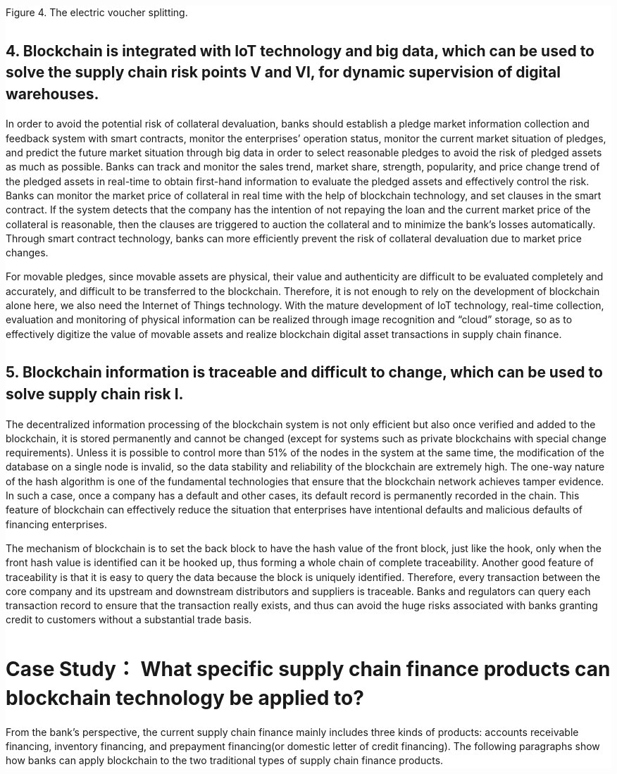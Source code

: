 Figure 4. The electric voucher splitting.

4\. Blockchain is integrated with IoT technology and big data, which can be used to solve the supply chain risk points V and VI, for dynamic supervision of digital warehouses.
-------------------------------------------------------------------------------------------------------------------------------------------------------------------------------

In order to avoid the potential risk of collateral devaluation, banks should establish a pledge market information collection and feedback system with smart contracts, monitor the enterprises’ operation status, monitor the current market situation of pledges, and predict the future market situation through big data in order to select reasonable pledges to avoid the risk of pledged assets as much as possible. Banks can track and monitor the sales trend, market share, strength, popularity, and price change trend of the pledged assets in real-time to obtain first-hand information to evaluate the pledged assets and effectively control the risk. Banks can monitor the market price of collateral in real time with the help of blockchain technology, and set clauses in the smart contract. If the system detects that the company has the intention of not repaying the loan and the current market price of the collateral is reasonable, then the clauses are triggered to auction the collateral and to minimize the bank’s losses automatically. Through smart contract technology, banks can more efficiently prevent the risk of collateral devaluation due to market price changes.

For movable pledges, since movable assets are physical, their value and authenticity are difficult to be evaluated completely and accurately, and difficult to be transferred to the blockchain. Therefore, it is not enough to rely on the development of blockchain alone here, we also need the Internet of Things technology. With the mature development of IoT technology, real-time collection, evaluation and monitoring of physical information can be realized through image recognition and “cloud” storage, so as to effectively digitize the value of movable assets and realize blockchain digital asset transactions in supply chain finance.

5\. Blockchain information is traceable and difficult to change, which can be used to solve supply chain risk I.
----------------------------------------------------------------------------------------------------------------

The decentralized information processing of the blockchain system is not only efficient but also once verified and added to the blockchain, it is stored permanently and cannot be changed (except for systems such as private blockchains with special change requirements). Unless it is possible to control more than 51% of the nodes in the system at the same time, the modification of the database on a single node is invalid, so the data stability and reliability of the blockchain are extremely high. The one-way nature of the hash algorithm is one of the fundamental technologies that ensure that the blockchain network achieves tamper evidence. In such a case, once a company has a default and other cases, its default record is permanently recorded in the chain. This feature of blockchain can effectively reduce the situation that enterprises have intentional defaults and malicious defaults of financing enterprises.

The mechanism of blockchain is to set the back block to have the hash value of the front block, just like the hook, only when the front hash value is identified can it be hooked up, thus forming a whole chain of complete traceability. Another good feature of traceability is that it is easy to query the data because the block is uniquely identified. Therefore, every transaction between the core company and its upstream and downstream distributors and suppliers is traceable. Banks and regulators can query each transaction record to ensure that the transaction really exists, and thus can avoid the huge risks associated with banks granting credit to customers without a substantial trade basis.

Case Study： What specific supply chain finance products can blockchain technology be applied to?
================================================================================================

From the bank’s perspective, the current supply chain finance mainly includes three kinds of products: accounts receivable financing, inventory financing, and prepayment financing(or domestic letter of credit financing). The following paragraphs show how banks can apply blockchain to the two traditional types of supply chain finance products.
